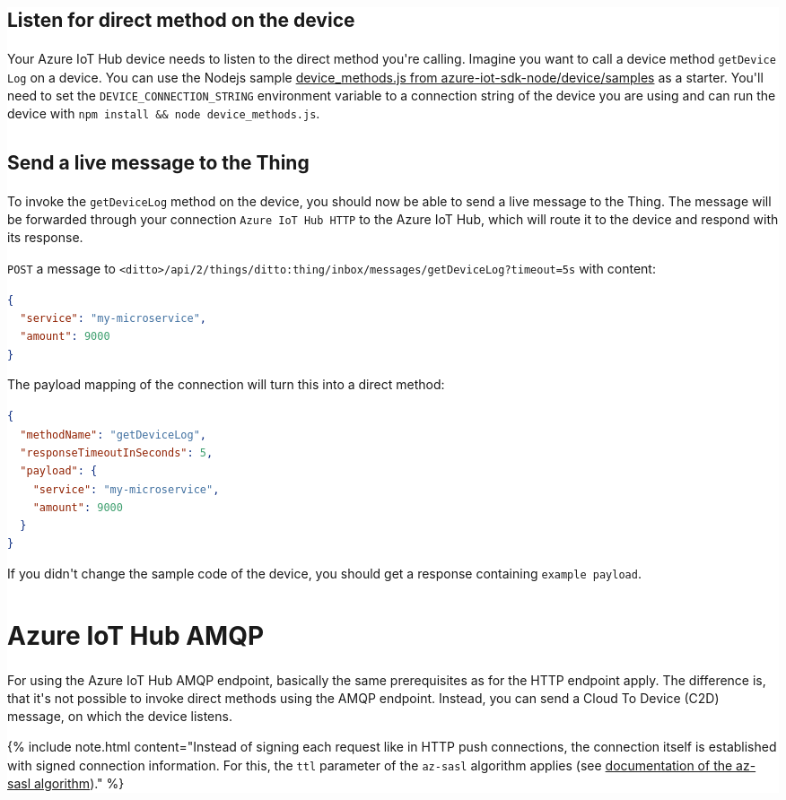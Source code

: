 ## Listen for direct method on the device

Your Azure IoT Hub device needs to listen to the direct method you're calling. Imagine you want to call a
device method `getDeviceLog` on a device. You can use the Nodejs sample [device_methods.js from azure-iot-sdk-node/device/samples](https://github.com/Azure/azure-iot-sdk-node/blob/f526f203ddc9ee32e3c92066312417d2ef6303de/device/samples/device_methods.js)
as a starter. You'll need to set the `DEVICE_CONNECTION_STRING` environment variable to a connection string of the
device you are using and can run the device with `npm install && node device_methods.js`.

## Send a live message to the Thing

To invoke the `getDeviceLog` method on the device, you should now be able to send a live message to the Thing. The message
will be forwarded through your connection `Azure IoT Hub HTTP` to the Azure IoT Hub, which will route it to the device
and respond with its response.

`POST` a message to `<ditto>/api/2/things/ditto:thing/inbox/messages/getDeviceLog?timeout=5s` with content:
```json
{
  "service": "my-microservice",
  "amount": 9000
}
```

The payload mapping of the connection will turn this into a direct method:
```json
{
  "methodName": "getDeviceLog",
  "responseTimeoutInSeconds": 5,
  "payload": {
    "service": "my-microservice",
    "amount": 9000
  }
}
```

If you didn't change the sample code of the device, you should get a response containing `example payload`.


# Azure IoT Hub AMQP

For using the Azure IoT Hub AMQP endpoint, basically the same prerequisites as for the HTTP endpoint apply.
The difference is, that it's not possible to invoke direct methods using the AMQP endpoint. Instead, you can
send a Cloud To Device (C2D) message, on which the device listens.

{% include note.html content="Instead of signing each request like in HTTP push connections, the connection itself is
established with signed connection information. For this, the `ttl` parameter of the `az-sasl` algorithm applies 
(see [documentation of the az-sasl algorithm](connectivity-hmac-signing.html#az-sasl))."
%}
